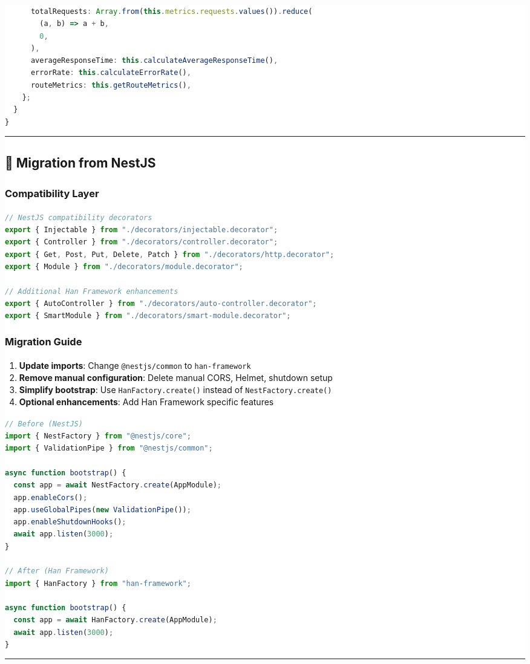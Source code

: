 ```typescript
      totalRequests: Array.from(this.metrics.requests.values()).reduce(
        (a, b) => a + b,
        0,
      ),
      averageResponseTime: this.calculateAverageResponseTime(),
      errorRate: this.calculateErrorRate(),
      routeMetrics: this.getRouteMetrics(),
    };
  }
}
```

---

## 🔄 Migration from NestJS

### Compatibility Layer

```typescript
// NestJS compatibility decorators
export { Injectable } from "./decorators/injectable.decorator";
export { Controller } from "./decorators/controller.decorator";
export { Get, Post, Put, Delete, Patch } from "./decorators/http.decorator";
export { Module } from "./decorators/module.decorator";

// Additional Han Framework enhancements
export { AutoController } from "./decorators/auto-controller.decorator";
export { SmartModule } from "./decorators/smart-module.decorator";
```

### Migration Guide

1. **Update imports**: Change `@nestjs/common` to `han-framework`
2. **Remove manual configuration**: Delete manual CORS, Helmet, shutdown setup
3. **Simplify bootstrap**: Use `HanFactory.create()` instead of `NestFactory.create()`
4. **Optional enhancements**: Add Han Framework specific features

```typescript
// Before (NestJS)
import { NestFactory } from "@nestjs/core";
import { ValidationPipe } from "@nestjs/common";

async function bootstrap() {
  const app = await NestFactory.create(AppModule);
  app.enableCors();
  app.useGlobalPipes(new ValidationPipe());
  app.enableShutdownHooks();
  await app.listen(3000);
}

// After (Han Framework)
import { HanFactory } from "han-framework";

async function bootstrap() {
  const app = await HanFactory.create(AppModule);
  await app.listen(3000);
}
```

---